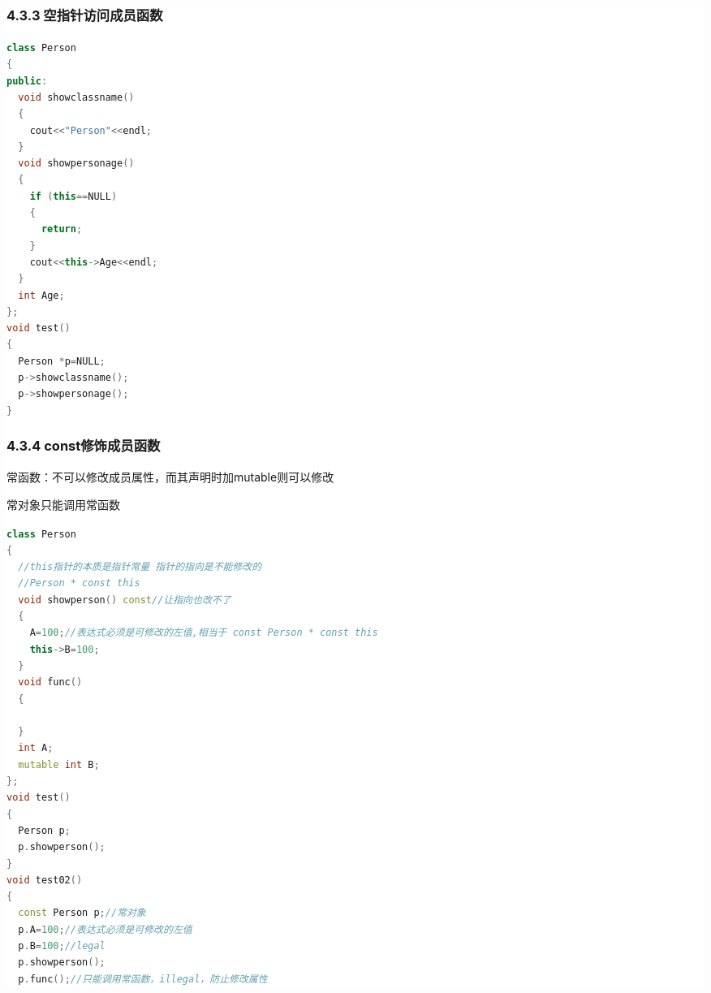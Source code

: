 

### 4.3.3 空指针访问成员函数

```C++
class Person
{
public:
  void showclassname()
  {
    cout<<"Person"<<endl;
  }
  void showpersonage()
  {
    if (this==NULL)
    {
      return;
    }
    cout<<this->Age<<endl;
  }
  int Age;
};
void test()
{
  Person *p=NULL;
  p->showclassname();
  p->showpersonage();
}
```



### 4.3.4 const修饰成员函数

常函数：不可以修改成员属性，而其声明时加mutable则可以修改

常对象只能调用常函数

```C++
class Person
{
  //this指针的本质是指针常量 指针的指向是不能修改的
  //Person * const this
  void showperson() const//让指向也改不了
  {
    A=100;//表达式必须是可修改的左值,相当于 const Person * const this
    this->B=100;
  }
  void func()
  {
    
  }
  int A;
  mutable int B;
};
void test()
{
  Person p;
  p.showperson();
}
void test02()
{
  const Person p;//常对象
  p.A=100;//表达式必须是可修改的左值
  p.B=100;//legal
  p.showperson();
  p.func();//只能调用常函数，illegal，防止修改属性
```